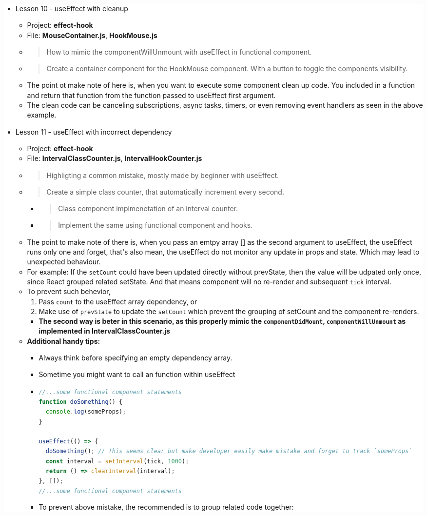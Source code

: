 * Lesson 10 - useEffect with cleanup
  * Project: **effect-hook**
  * File: **MouseContainer.js**, **HookMouse.js**
  * > How to mimic the componentWillUnmount with useEffect in functional component.
  * > Create a container component for the HookMouse component. With a button to toggle the components visibility.
  * The point ot make note of here is, when you want to execute some component clean up code. You included in a function and
    return that function from the function passed to useEffect first argument.
  * The clean code can be canceling subscriptions, async tasks, timers, or even removing event handlers as seen in the above example.

* Lesson 11 - useEffect with incorrect dependency
  * Project: **effect-hook**
  * File: **IntervalClassCounter.js**, **IntervalHookCounter.js**
  * > Highligting a common mistake, mostly made by beginner with useEffect.
  * > Create a simple class counter, that automatically increment every second.
    * > Class component implmenetation of an interval counter.
    * > Implement the same using functional component and hooks.
  * The point to make note of there is, when you pass an emtpy array [] as the second argument to useEffect, the useEffect runs only one and forget,
    that's also mean, the useEffect do not monitor any update in props and state. Which may lead to unexpected behaviour.
  * For example: If the `setCount` could have been updated directly without prevState, then the value will be udpated only once, since React grouped
    related setState. And that means component will no re-render and subsequent `tick` interval.
  * To prevent such behevior,
    1. Pass `count` to the useEffect array dependency, or
    2. Make use of `prevState` to update the `setCount` which prevent the grouping of setCount and the component re-renders.
    * **The second way is beter in this scenario, as this properly mimic the `componentDidMount`, `componentWillUnmount` as implemented in IntervalClassCounter.js**
  * **Additional handy tips:**
    * Always think before specifying an empty dependency array.
    * Sometime you might want to call an function within useEffect

    * ```js
      //...some functional component statements
      function doSomething() {
        console.log(someProps);
      }

      useEffect(() => {
        doSomething(); // This seems clear but make developer easily make mistake and forget to track `someProps`
        const interval = setInterval(tick, 1000);
        return () => clearInterval(interval);
      }, []);
      //...some functional component statements
      ```

    * To prevent above mistake, the recommended is to group related code together:
